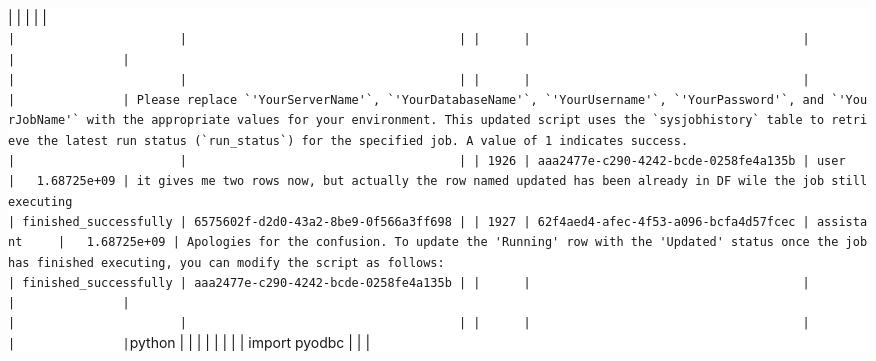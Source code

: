 |      |                                      |               |               | ```                                                                                                                                                                                                                                                                                                                                                                                                                                                                                                                                                                |                       |                                      |
|      |                                      |               |               |                                                                                                                                                                                                                                                                                                                                                                                                                                                                                                                                                                    |                       |                                      |
|      |                                      |               |               | Please replace `'YourServerName'`, `'YourDatabaseName'`, `'YourUsername'`, `'YourPassword'`, and `'YourJobName'` with the appropriate values for your environment. This updated script uses the `sysjobhistory` table to retrieve the latest run status (`run_status`) for the specified job. A value of 1 indicates success.                                                                                                                                                                                                                                      |                       |                                      |
| 1926 | aaa2477e-c290-4242-bcde-0258fe4a135b | user          |   1.68725e+09 | it gives me two rows now, but actually the row named updated has been already in DF wile the job still executing                                                                                                                                                                                                                                                                                                                                                                                                                                                   | finished_successfully | 6575602f-d2d0-43a2-8be9-0f566a3ff698 |
| 1927 | 62f4aed4-afec-4f53-a096-bcfa4d57fcec | assistant     |   1.68725e+09 | Apologies for the confusion. To update the 'Running' row with the 'Updated' status once the job has finished executing, you can modify the script as follows:                                                                                                                                                                                                                                                                                                                                                                                                      | finished_successfully | aaa2477e-c290-4242-bcde-0258fe4a135b |
|      |                                      |               |               |                                                                                                                                                                                                                                                                                                                                                                                                                                                                                                                                                                    |                       |                                      |
|      |                                      |               |               | ```python                                                                                                                                                                                                                                                                                                                                                                                                                                                                                                                                                          |                       |                                      |
|      |                                      |               |               | import pyodbc                                                                                                                                                                                                                                                                                                                                                                                                                                                                                                                                                      |                       |                                      |